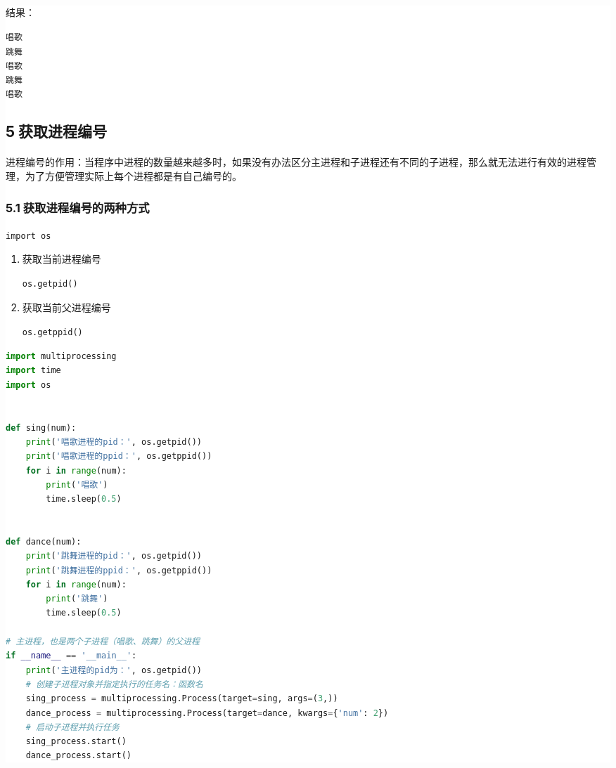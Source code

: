 结果：

```
唱歌
跳舞
唱歌
跳舞
唱歌
```

## 5 获取进程编号

进程编号的作用：当程序中进程的数量越来越多时，如果没有办法区分主进程和子进程还有不同的子进程，那么就无法进行有效的进程管理，为了方便管理实际上每个进程都是有自己编号的。

### 5.1 获取进程编号的两种方式

`import os`

1. 获取当前进程编号

    `os.getpid()`

2. 获取当前父进程编号

    `os.getppid()`

```python
import multiprocessing
import time
import os


def sing(num):
    print('唱歌进程的pid：', os.getpid())
    print('唱歌进程的ppid：', os.getppid())
    for i in range(num):
        print('唱歌')
        time.sleep(0.5)


def dance(num):
    print('跳舞进程的pid：', os.getpid())
    print('跳舞进程的ppid：', os.getppid())
    for i in range(num):
        print('跳舞')
        time.sleep(0.5)

# 主进程，也是两个子进程（唱歌、跳舞）的父进程
if __name__ == '__main__':
    print('主进程的pid为：', os.getpid())
    # 创建子进程对象并指定执行的任务名：函数名
    sing_process = multiprocessing.Process(target=sing, args=(3,))
    dance_process = multiprocessing.Process(target=dance, kwargs={'num': 2})
    # 启动子进程并执行任务
    sing_process.start()
    dance_process.start()
```
